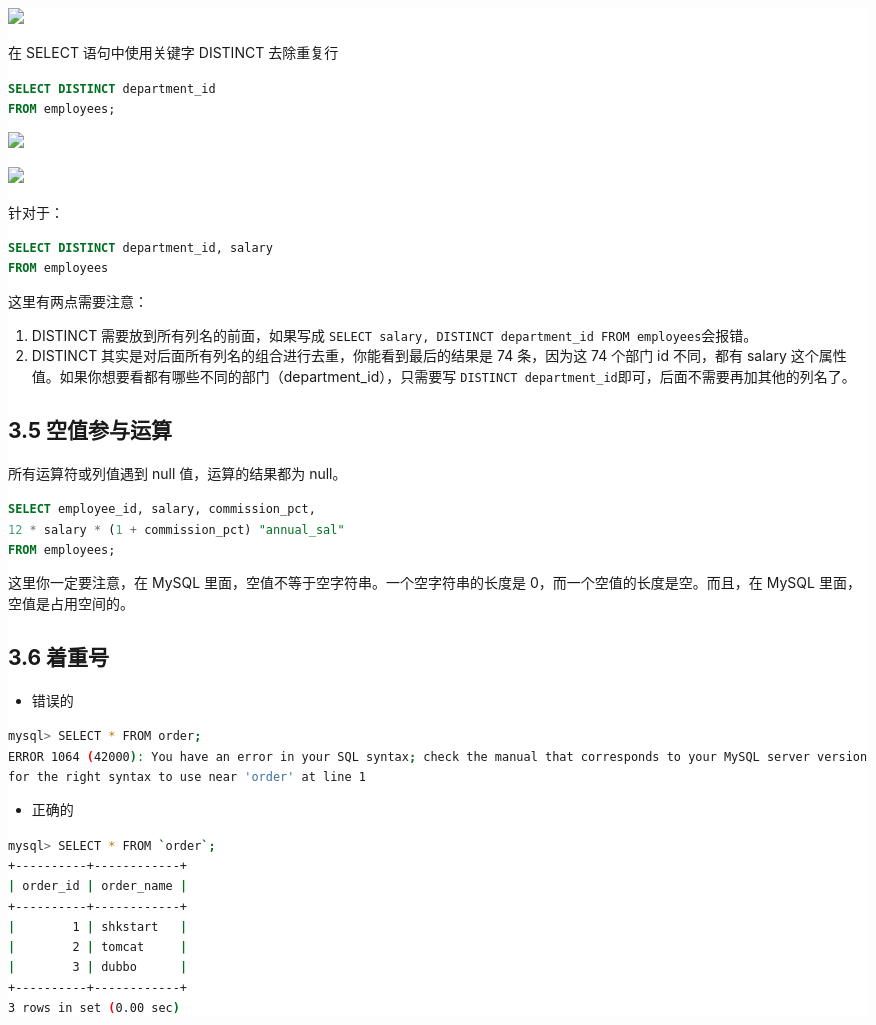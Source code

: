 ![](https://xingqiu-tuchuang-1256524210.cos.ap-shanghai.myqcloud.com/8919/20221012221139.png)​

在 SELECT 语句中使用关键字 DISTINCT 去除重复行

```sql
SELECT DISTINCT department_id
FROM employees;
```

![](https://xingqiu-tuchuang-1256524210.cos.ap-shanghai.myqcloud.com/8919/20221012221204.png)​

![](https://xingqiu-tuchuang-1256524210.cos.ap-shanghai.myqcloud.com/8919/20221012221209.png)​

针对于：

```sql
SELECT DISTINCT department_id, salary
FROM employees
```

这里有两点需要注意：

1. DISTINCT 需要放到所有列名的前面，如果写成 `SELECT salary, DISTINCT department_id FROM employees`​​ 会报错。
2. DISTINCT 其实是对后面所有列名的组合进行去重，你能看到最后的结果是 74 条，因为这 74 个部门 id 不同，都有 salary 这个属性值。如果你想要看都有哪些不同的部门（department_id），只需要写 `DISTINCT department_id`​ 即可，后面不需要再加其他的列名了。

## 3.5 空值参与运算

所有运算符或列值遇到 null 值，运算的结果都为 null。

```sql
SELECT employee_id, salary, commission_pct,
12 * salary * (1 + commission_pct) "annual_sal"
FROM employees;
```

这里你一定要注意，在 MySQL 里面，空值不等于空字符串。一个空字符串的长度是 0，而一个空值的长度是空。而且，在 MySQL 里面，空值是占用空间的。

## 3.6 着重号

-   错误的

```bash
mysql> SELECT * FROM order;
ERROR 1064 (42000): You have an error in your SQL syntax; check the manual that corresponds to your MySQL server version for the right syntax to use near 'order' at line 1
```

-   正确的

```bash
mysql> SELECT * FROM `order`;
+----------+------------+
| order_id | order_name |
+----------+------------+
|        1 | shkstart   |
|        2 | tomcat     |
|        3 | dubbo      |
+----------+------------+
3 rows in set (0.00 sec)
```
